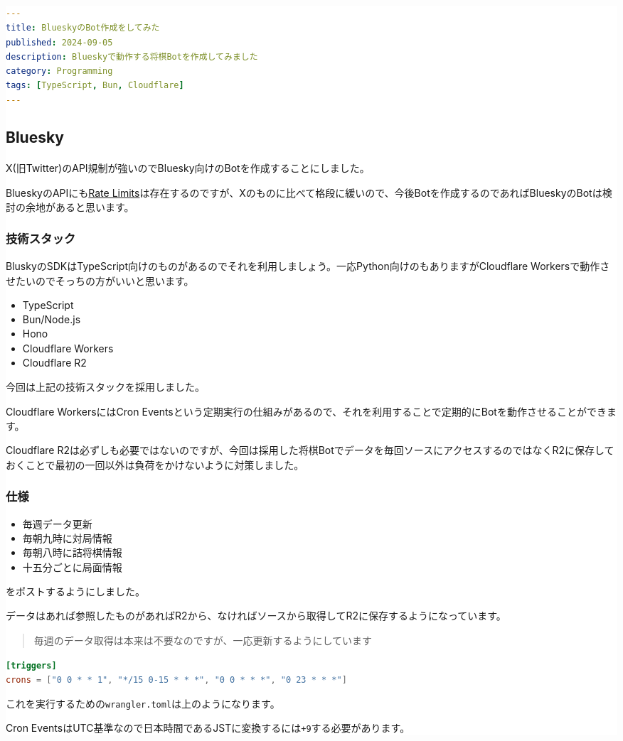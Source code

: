 ```yaml
---
title: BlueskyのBot作成をしてみた
published: 2024-09-05
description: Blueskyで動作する将棋Botを作成してみました 
category: Programming
tags: [TypeScript, Bun, Cloudflare]
---
```


## Bluesky

X(旧Twitter)のAPI規制が強いのでBluesky向けのBotを作成することにしました。

BlueskyのAPIにも[Rate Limits](https://docs.bsky.app/docs/advanced-guides/rate-limits)は存在するのですが、Xのものに比べて格段に緩いので、今後Botを作成するのであればBlueskyのBotは検討の余地があると思います。

### 技術スタック

BluskyのSDKはTypeScript向けのものがあるのでそれを利用しましょう。一応Python向けのもありますがCloudflare Workersで動作させたいのでそっちの方がいいと思います。

- TypeScript
- Bun/Node.js
- Hono
- Cloudflare Workers
- Cloudflare R2

今回は上記の技術スタックを採用しました。

Cloudflare WorkersにはCron Eventsという定期実行の仕組みがあるので、それを利用することで定期的にBotを動作させることができます。

Cloudflare R2は必ずしも必要ではないのですが、今回は採用した将棋Botでデータを毎回ソースにアクセスするのではなくR2に保存しておくことで最初の一回以外は負荷をかけないように対策しました。


### 仕様

- 毎週データ更新
- 毎朝九時に対局情報
- 毎朝八時に詰将棋情報
- 十五分ごとに局面情報

をポストするようにしました。

データはあれば参照したものがあればR2から、なければソースから取得してR2に保存するようになっています。

> 毎週のデータ取得は本来は不要なのですが、一応更新するようにしています

```toml
[triggers]
crons = ["0 0 * * 1", "*/15 0-15 * * *", "0 0 * * *", "0 23 * * *"]
```

これを実行するための`wrangler.toml`は上のようになります。

Cron EventsはUTC基準なので日本時間であるJSTに変換するには`+9`する必要があります。
